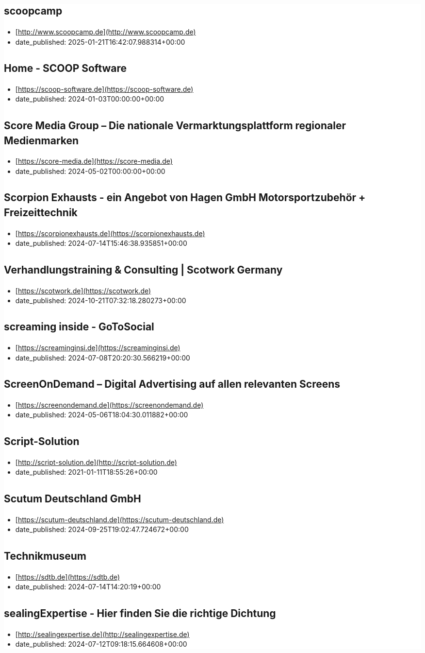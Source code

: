  ## scoopcamp
 - [http://www.scoopcamp.de](http://www.scoopcamp.de)
 - date_published: 2025-01-21T16:42:07.988314+00:00

 ## Home - SCOOP Software
 - [https://scoop-software.de](https://scoop-software.de)
 - date_published: 2024-01-03T00:00:00+00:00

 ## Score Media Group – Die nationale Vermarktungsplattform regionaler Medienmarken
 - [https://score-media.de](https://score-media.de)
 - date_published: 2024-05-02T00:00:00+00:00

 ## Scorpion Exhausts - ein Angebot von Hagen GmbH Motorsportzubehör + Freizeittechnik
 - [https://scorpionexhausts.de](https://scorpionexhausts.de)
 - date_published: 2024-07-14T15:46:38.935851+00:00

 ## Verhandlungstraining & Consulting | Scotwork Germany
 - [https://scotwork.de](https://scotwork.de)
 - date_published: 2024-10-21T07:32:18.280273+00:00

 ## screaming inside - GoToSocial
 - [https://screaminginsi.de](https://screaminginsi.de)
 - date_published: 2024-07-08T20:20:30.566219+00:00

 ## ScreenOnDemand – Digital Advertising auf allen relevanten Screens
 - [https://screenondemand.de](https://screenondemand.de)
 - date_published: 2024-05-06T18:04:30.011882+00:00

 ## Script-Solution
 - [http://script-solution.de](http://script-solution.de)
 - date_published: 2021-01-11T18:55:26+00:00

 ## Scutum Deutschland GmbH
 - [https://scutum-deutschland.de](https://scutum-deutschland.de)
 - date_published: 2024-09-25T19:02:47.724672+00:00

 ## Technikmuseum
 - [https://sdtb.de](https://sdtb.de)
 - date_published: 2024-07-14T14:20:19+00:00

 ## sealingExpertise - Hier finden Sie die richtige Dichtung
 - [http://sealingexpertise.de](http://sealingexpertise.de)
 - date_published: 2024-07-12T09:18:15.664608+00:00
